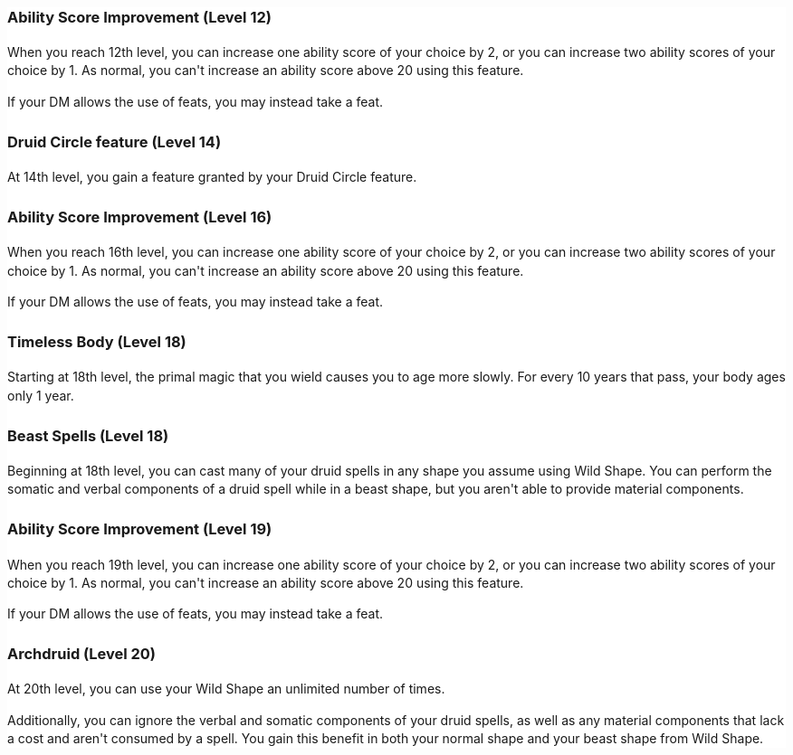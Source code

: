 ### Ability Score Improvement (Level 12)

When you reach 12th level, you can increase one ability score of your choice by 2, or you can increase two ability scores of your choice by 1. As normal, you can't increase an ability score above 20 using this feature.

If your DM allows the use of feats, you may instead take a feat.

### Druid Circle feature (Level 14)

At 14th level, you gain a feature granted by your Druid Circle feature.

### Ability Score Improvement (Level 16)

When you reach 16th level, you can increase one ability score of your choice by 2, or you can increase two ability scores of your choice by 1. As normal, you can't increase an ability score above 20 using this feature.

If your DM allows the use of feats, you may instead take a feat.

### Timeless Body (Level 18)

Starting at 18th level, the primal magic that you wield causes you to age more slowly. For every 10 years that pass, your body ages only 1 year.

### Beast Spells (Level 18)

Beginning at 18th level, you can cast many of your druid spells in any shape you assume using Wild Shape. You can perform the somatic and verbal components of a druid spell while in a beast shape, but you aren't able to provide material components.

### Ability Score Improvement (Level 19)

When you reach 19th level, you can increase one ability score of your choice by 2, or you can increase two ability scores of your choice by 1. As normal, you can't increase an ability score above 20 using this feature.

If your DM allows the use of feats, you may instead take a feat.

### Archdruid (Level 20)

At 20th level, you can use your Wild Shape an unlimited number of times.

Additionally, you can ignore the verbal and somatic components of your druid spells, as well as any material components that lack a cost and aren't consumed by a spell. You gain this benefit in both your normal shape and your beast shape from Wild Shape.